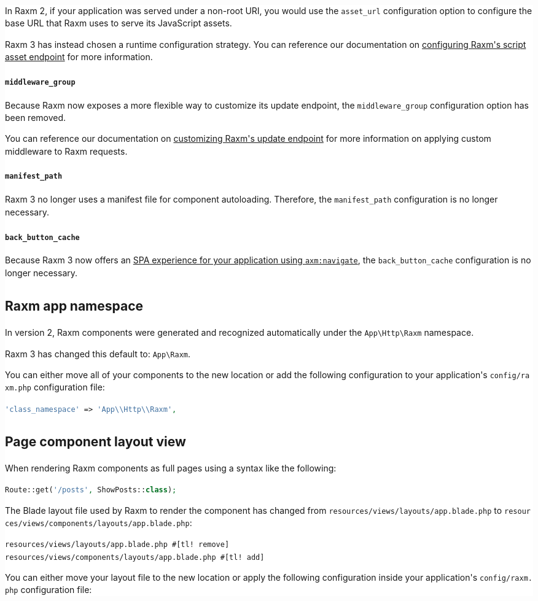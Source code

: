 In Raxm 2, if your application was served under a non-root URI, you would use the `asset_url` configuration option to configure the base URL that Raxm uses to serve its JavaScript assets.

Raxm 3 has instead chosen a runtime configuration strategy. You can reference our documentation on [configuring Raxm's script asset endpoint](/docs/installation#customizing-the-asset-url) for more information.

#### `middleware_group`

Because Raxm now exposes a more flexible way to customize its update endpoint, the `middleware_group` configuration option has been removed.

You can reference our documentation on [customizing Raxm's update endpoint](/docs/installation#configuring-raxms-update-endpoint) for more information on applying custom middleware to Raxm requests.

#### `manifest_path`

Raxm 3 no longer uses a manifest file for component autoloading. Therefore, the `manifest_path` configuration is no longer necessary.

#### `back_button_cache`

Because Raxm 3 now offers an [SPA experience for your application using `axm:navigate`](/docs/navigate), the `back_button_cache` configuration is no longer necessary.

## Raxm app namespace

In version 2, Raxm components were generated and recognized automatically under the `App\Http\Raxm` namespace.

Raxm 3 has changed this default to: `App\Raxm`.

You can either move all of your components to the new location or add the following configuration to your application's `config/raxm.php` configuration file:

```php
'class_namespace' => 'App\\Http\\Raxm',
```

## Page component layout view

When rendering Raxm components as full pages using a syntax like the following:

```php
Route::get('/posts', ShowPosts::class);
```

The Blade layout file used by Raxm to render the component has changed from `resources/views/layouts/app.blade.php` to `resources/views/components/layouts/app.blade.php`:

```shell
resources/views/layouts/app.blade.php #[tl! remove]
resources/views/components/layouts/app.blade.php #[tl! add]
```

You can either move your layout file to the new location or apply the following configuration inside your application's `config/raxm.php` configuration file:
